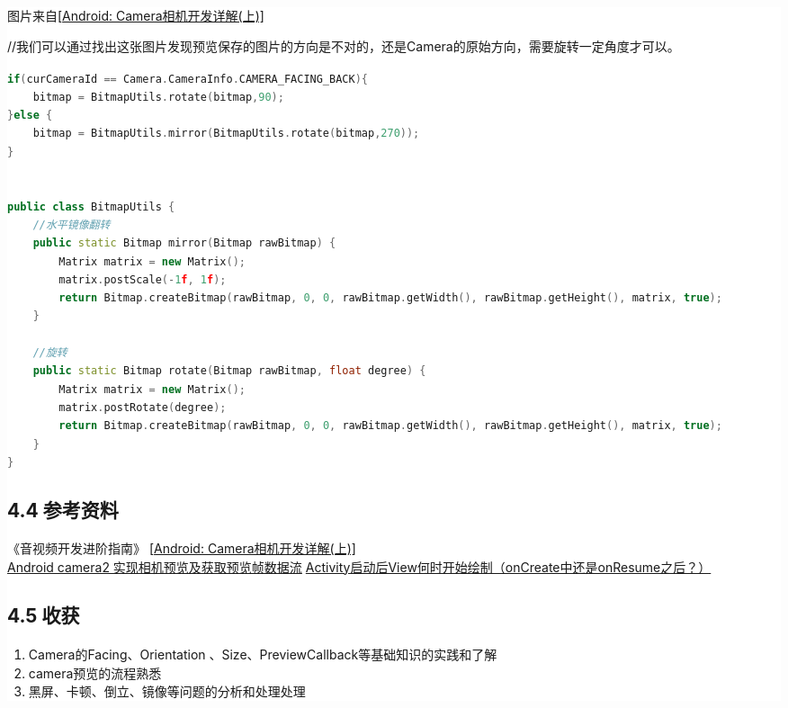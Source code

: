 
 图片来自[[Android: Camera相机开发详解(上)\]](https://www.jianshu.com/p/f8d0d1467584)



//我们可以通过找出这张图片发现预览保存的图片的方向是不对的，还是Camera的原始方向，需要旋转一定角度才可以。

```cpp
if(curCameraId == Camera.CameraInfo.CAMERA_FACING_BACK){
    bitmap = BitmapUtils.rotate(bitmap,90);
}else {
    bitmap = BitmapUtils.mirror(BitmapUtils.rotate(bitmap,270));
}


public class BitmapUtils {
    //水平镜像翻转
    public static Bitmap mirror(Bitmap rawBitmap) {
        Matrix matrix = new Matrix();
        matrix.postScale(-1f, 1f);
        return Bitmap.createBitmap(rawBitmap, 0, 0, rawBitmap.getWidth(), rawBitmap.getHeight(), matrix, true);
    }

    //旋转
    public static Bitmap rotate(Bitmap rawBitmap, float degree) {
        Matrix matrix = new Matrix();
        matrix.postRotate(degree);
        return Bitmap.createBitmap(rawBitmap, 0, 0, rawBitmap.getWidth(), rawBitmap.getHeight(), matrix, true);
    }
}
```

## 4.4 参考资料

《音视频开发进阶指南》
 [[Android: Camera相机开发详解(上)\]](https://www.jianshu.com/p/f8d0d1467584)    
 [Android camera2 实现相机预览及获取预览帧数据流](https://www.jianshu.com/p/e20a2ad6ad9a)
 [Activity启动后View何时开始绘制（onCreate中还是onResume之后？）](https://www.jianshu.com/p/c5d200dde486)

## 4.5 收获

1. Camera的Facing、Orientation 、Size、PreviewCallback等基础知识的实践和了解
2. camera预览的流程熟悉
3. 黑屏、卡顿、倒立、镜像等问题的分析和处理处理

 